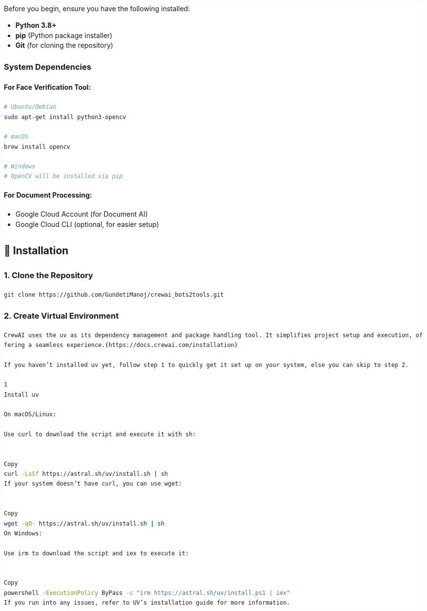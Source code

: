 Before you begin, ensure you have the following installed:

- **Python 3.8+**
- **pip** (Python package installer)
- **Git** (for cloning the repository)

### System Dependencies

#### For Face Verification Tool:
```bash
# Ubuntu/Debian
sudo apt-get install python3-opencv

# macOS
brew install opencv

# Windows
# OpenCV will be installed via pip
```

#### For Document Processing:
- Google Cloud Account (for Document AI)
- Google Cloud CLI (optional, for easier setup)

## 🚀 Installation

### 1. Clone the Repository

```bash
git clone https://github.com/GundetiManoj/crewai_bots2tools.git
```

### 2. Create Virtual Environment

```bash
CrewAI uses the uv as its dependency management and package handling tool. It simplifies project setup and execution, offering a seamless experience.(https://docs.crewai.com/installation)

If you haven’t installed uv yet, follow step 1 to quickly get it set up on your system, else you can skip to step 2.

1
Install uv

On macOS/Linux:

Use curl to download the script and execute it with sh:


Copy
curl -LsSf https://astral.sh/uv/install.sh | sh
If your system doesn’t have curl, you can use wget:


Copy
wget -qO- https://astral.sh/uv/install.sh | sh
On Windows:

Use irm to download the script and iex to execute it:


Copy
powershell -ExecutionPolicy ByPass -c "irm https://astral.sh/uv/install.ps1 | iex"
If you run into any issues, refer to UV’s installation guide for more information.

```